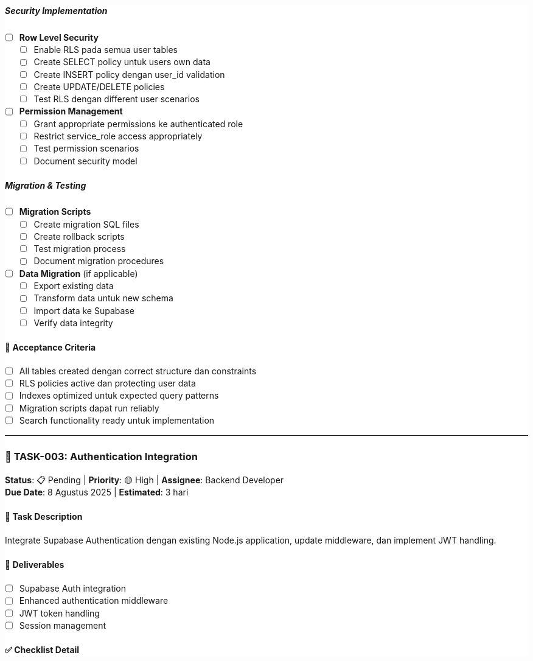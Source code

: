 ##### **Security Implementation**
- [ ] **Row Level Security**
  - [ ] Enable RLS pada semua user tables
  - [ ] Create SELECT policy untuk users own data
  - [ ] Create INSERT policy dengan user_id validation
  - [ ] Create UPDATE/DELETE policies
  - [ ] Test RLS dengan different user scenarios

- [ ] **Permission Management**
  - [ ] Grant appropriate permissions ke authenticated role
  - [ ] Restrict service_role access appropriately
  - [ ] Test permission scenarios
  - [ ] Document security model

##### **Migration & Testing**
- [ ] **Migration Scripts**
  - [ ] Create migration SQL files
  - [ ] Create rollback scripts
  - [ ] Test migration process
  - [ ] Document migration procedures

- [ ] **Data Migration** (if applicable)
  - [ ] Export existing data
  - [ ] Transform data untuk new schema
  - [ ] Import data ke Supabase
  - [ ] Verify data integrity

#### **🎯 Acceptance Criteria**
- [ ] All tables created dengan correct structure dan constraints
- [ ] RLS policies active dan protecting user data
- [ ] Indexes optimized untuk expected query patterns
- [ ] Migration scripts dapat run reliably
- [ ] Search functionality ready untuk implementation

---

### 🔐 **TASK-003: Authentication Integration**
**Status**: 📋 Pending | **Priority**: 🟡 High | **Assignee**: Backend Developer  
**Due Date**: 8 Agustus 2025 | **Estimated**: 3 hari

#### **📝 Task Description**
Integrate Supabase Authentication dengan existing Node.js application, update middleware, dan implement JWT handling.

#### **🎯 Deliverables**
- [ ] Supabase Auth integration
- [ ] Enhanced authentication middleware
- [ ] JWT token handling
- [ ] Session management

#### **✅ Checklist Detail**
